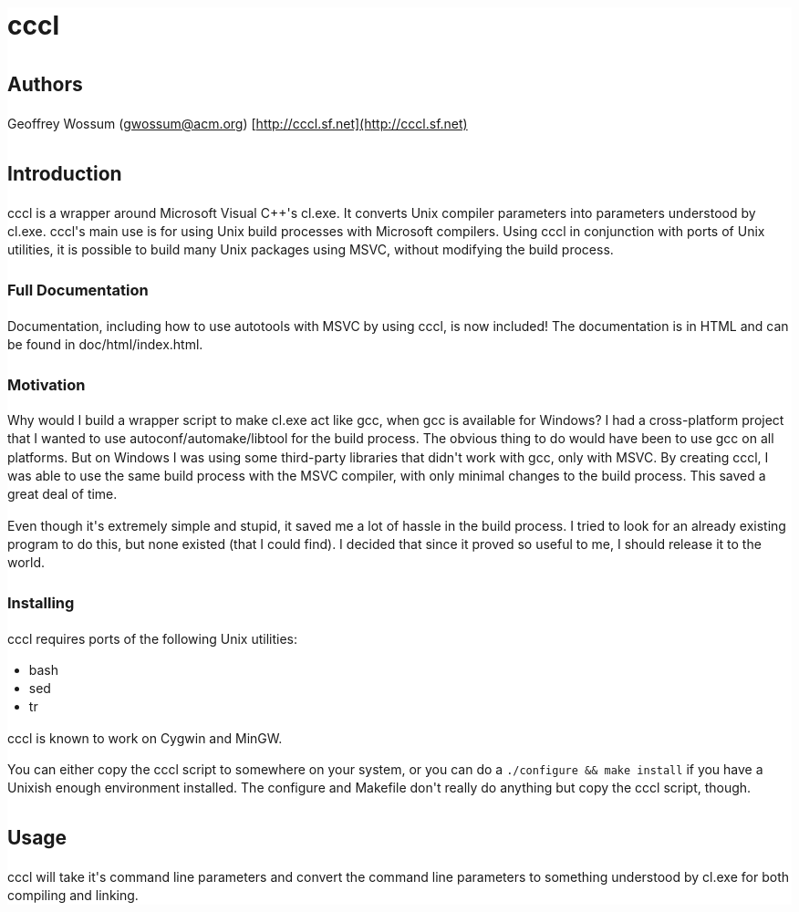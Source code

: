 # cccl

## Authors
Geoffrey Wossum (gwossum@acm.org)
[http://cccl.sf.net](http://cccl.sf.net)

## Introduction
cccl is a wrapper around Microsoft Visual C++'s cl.exe.  It
converts Unix compiler parameters into parameters understood by cl.exe.
cccl's main use is for using Unix build processes with Microsoft compilers.
Using cccl in conjunction with ports of Unix utilities, it is possible to 
build many Unix packages using MSVC, without modifying the build process.

### Full Documentation
Documentation, including how to use autotools with MSVC by using cccl, is
now included!  The documentation is in HTML and can be found in 
doc/html/index.html.

### Motivation
Why would I build a wrapper script to make cl.exe act like gcc, when
gcc is available for Windows?  I had a cross-platform project that I wanted
to use autoconf/automake/libtool for the build process.  The obvious thing
to do would have been to use gcc on all platforms.  But on Windows I was
using some third-party libraries that didn't work with gcc, only with 
MSVC.  By creating cccl, I was able to use the same build process with the
MSVC compiler, with only minimal changes to the build process.  This 
saved a great deal of time.

Even though it's extremely simple and stupid, it saved me a lot of hassle
in the build process.  I tried to look for an already existing program to
do this, but none existed (that I could find).  I decided that since it 
proved so useful to me, I should release it to the world.

### Installing
cccl requires ports of the following Unix utilities:
  - bash
  - sed
  - tr

cccl is known to work on Cygwin and MinGW.

You can either copy the cccl script to somewhere on your system, or you can
do a `./configure && make install` if you have a Unixish enough environment
installed.  The configure and Makefile don't really do anything but copy
the cccl script, though.

## Usage
cccl will take it's command line parameters and convert the command line
parameters to something understood by cl.exe for both compiling and linking.
